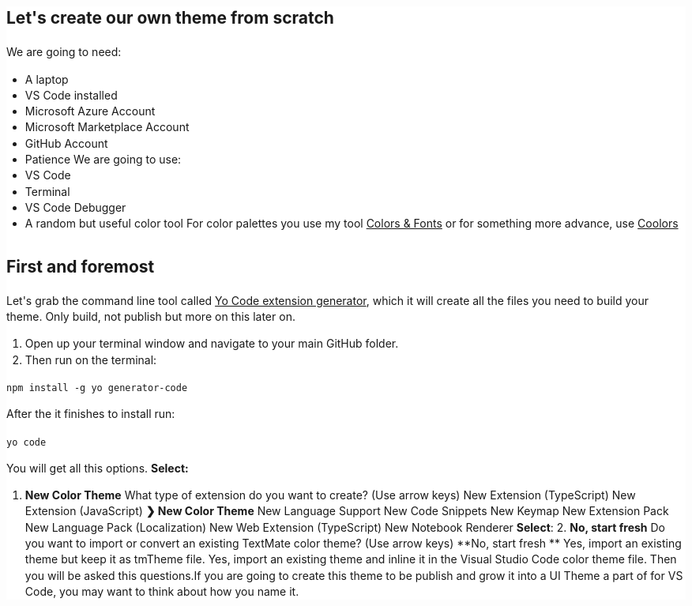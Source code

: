 ## Let's create our own theme from scratch

We are going to need:

- A laptop
- VS Code installed
- Microsoft Azure Account
- Microsoft Marketplace Account
- GitHub Account
- Patience
  We are going to use:
- VS Code
- Terminal
- VS Code Debugger
- A random but useful color tool
  For color palettes you use my tool [Colors & Fonts](https://www.colorsandfonts.com/)
  or for something more advance, use [Coolors](https://coolors.co/)

## First and foremost

Let's grab the command line tool called [Yo Code extension generator](https://www.npmjs.com/package/generator-code), which it will create all the files you need to build your theme.
Only build, not publish but more on this later on.

1. Open up your terminal window and navigate to your main GitHub folder.
2. Then run on the terminal:

```
npm install -g yo generator-code
```

After the it finishes to install run:

```bash
yo code
```

You will get all this options.
**Select:**

1. **New Color Theme**
   What type of extension do you want to create? (Use arrow keys)
   New Extension (TypeScript)
   New Extension (JavaScript)
   **❯ New Color Theme**
   New Language Support
   New Code Snippets
   New Keymap
   New Extension Pack
   New Language Pack (Localization)
   New Web Extension (TypeScript)
   New Notebook Renderer
   **Select**: 2. **No, start fresh**
   Do you want to import or convert an existing TextMate color theme? (Use arrow keys)
   **No, start fresh **
   Yes, import an existing theme but keep it as tmTheme file.
   Yes, import an existing theme and inline it in the Visual Studio Code color theme file.
   Then you will be asked this questions.If you are going to create this theme to be publish and grow it into a UI Theme a part of for VS Code, you may want to think about how you name it.
